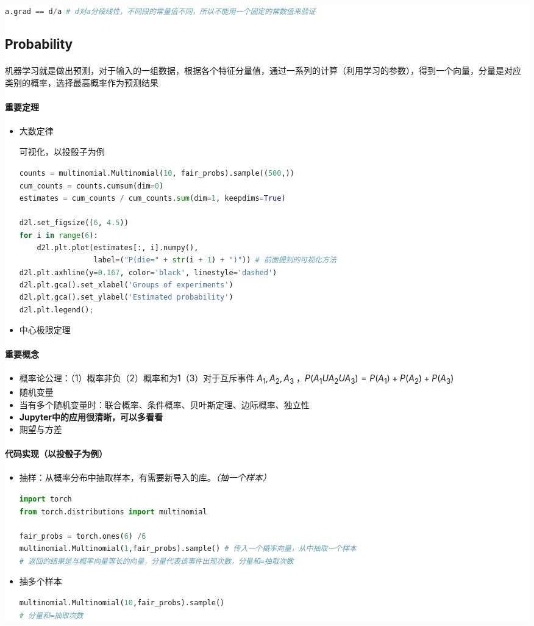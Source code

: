   ```python
  a.grad == d/a # d对a分段线性，不同段的常量值不同，所以不能用一个固定的常数值来验证
  ```



## Probability

机器学习就是做出预测，对于输入的一组数据，根据各个特征分量值，通过一系列的计算（利用学习的参数），得到一个向量，分量是对应类别的概率，选择最高概率作为预测结果

#### 重要定理

- 大数定律

  可视化，以投骰子为例

  ```python
  counts = multinomial.Multinomial(10, fair_probs).sample((500,))
  cum_counts = counts.cumsum(dim=0)
  estimates = cum_counts / cum_counts.sum(dim=1, keepdims=True)
  
  d2l.set_figsize((6, 4.5))
  for i in range(6):
      d2l.plt.plot(estimates[:, i].numpy(),
                   label=("P(die=" + str(i + 1) + ")")) # 前面提到的可视化方法
  d2l.plt.axhline(y=0.167, color='black', linestyle='dashed')
  d2l.plt.gca().set_xlabel('Groups of experiments')
  d2l.plt.gca().set_ylabel('Estimated probability')
  d2l.plt.legend();
  ```

- 中心极限定理

#### 重要概念

- 概率论公理：（1）概率非负（2）概率和为1（3）对于互斥事件 $A_1,A_2,A_3$ ，$P(A_1UA_2UA_3)=P(A_1)+P(A_2)+P(A_3)$
- 随机变量
- 当有多个随机变量时：联合概率、条件概率、贝叶斯定理、边际概率、独立性 
- **Jupyter中的应用很清晰，可以多看看**
- 期望与方差

#### 代码实现（以投骰子为例）

- 抽样：从概率分布中抽取样本，有需要新导入的库。*（抽一个样本）*

  ```python
  import torch
  from torch.distributions import multinomial
  
  fair_probs = torch.ones(6) /6
  multinomial.Multinomial(1,fair_probs).sample() # 传入一个概率向量，从中抽取一个样本
  # 返回的结果是与概率向量等长的向量，分量代表该事件出现次数，分量和=抽取次数
  ```

- 抽多个样本

  ```python
  multinomial.Multinomial(10,fair_probs).sample()
  # 分量和=抽取次数
  ```
